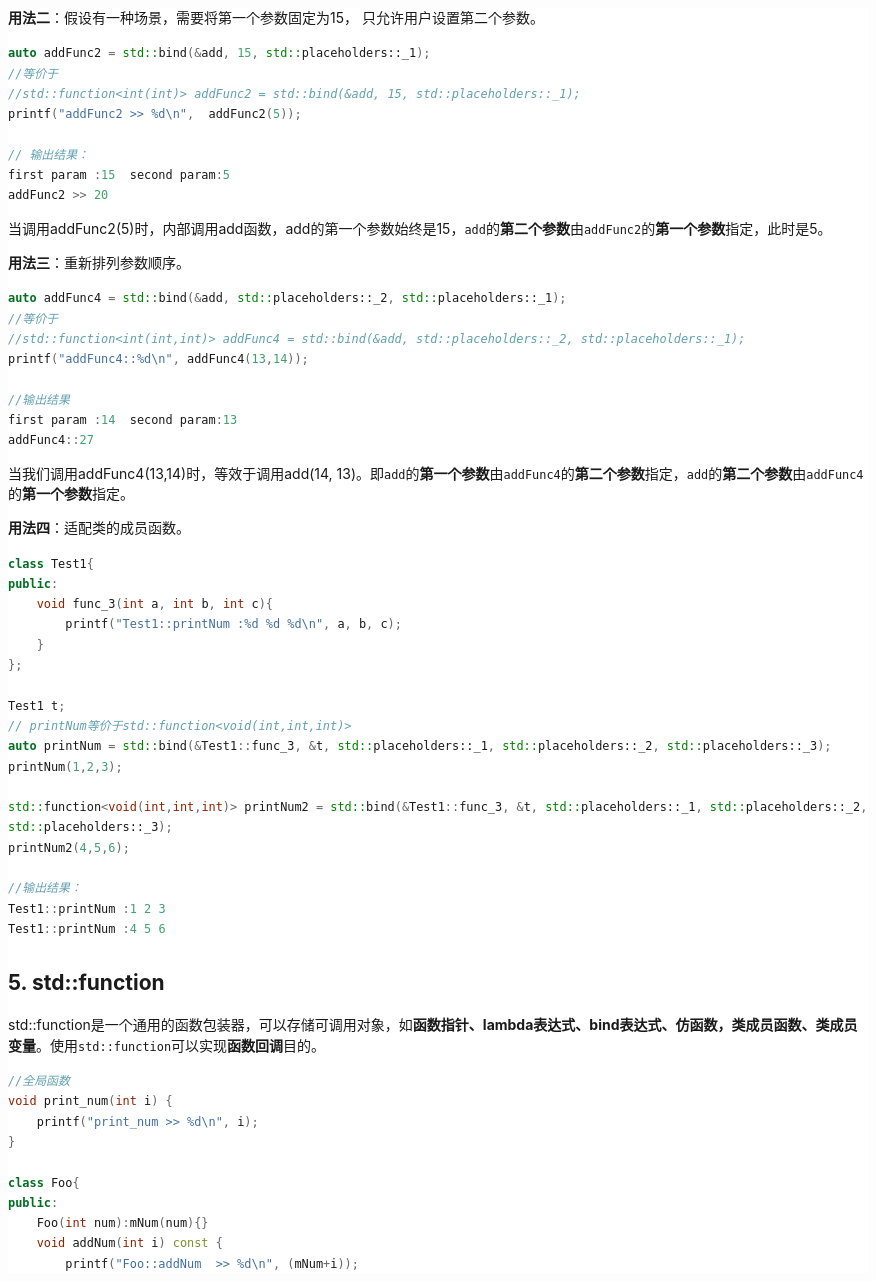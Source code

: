 **用法二**：假设有一种场景，需要将第一个参数固定为15， 只允许用户设置第二个参数。
```cpp
auto addFunc2 = std::bind(&add, 15, std::placeholders::_1);
//等价于
//std::function<int(int)> addFunc2 = std::bind(&add, 15, std::placeholders::_1);
printf("addFunc2 >> %d\n",  addFunc2(5));

// 输出结果：
first param :15  second param:5 
addFunc2 >> 20
```
当调用addFunc2(5)时，内部调用add函数，add的第一个参数始终是15，`add`的**第二个参数**由`addFunc2`的**第一个参数**指定，此时是5。

**用法三**：重新排列参数顺序。
```cpp
auto addFunc4 = std::bind(&add, std::placeholders::_2, std::placeholders::_1);
//等价于
//std::function<int(int,int)> addFunc4 = std::bind(&add, std::placeholders::_2, std::placeholders::_1);
printf("addFunc4::%d\n", addFunc4(13,14));

//输出结果
first param :14  second param:13 
addFunc4::27
```
当我们调用addFunc4(13,14)时，等效于调用add(14, 13)。即`add`的**第一个参数**由`addFunc4`的**第二个参数**指定，`add`的**第二个参数**由`addFunc4`的**第一个参数**指定。

**用法四**：适配类的成员函数。
```cpp
class Test1{
public:
    void func_3(int a, int b, int c){
        printf("Test1::printNum :%d %d %d\n", a, b, c);
    }
};

Test1 t;
// printNum等价于std::function<void(int,int,int)>
auto printNum = std::bind(&Test1::func_3, &t, std::placeholders::_1, std::placeholders::_2, std::placeholders::_3);
printNum(1,2,3);

std::function<void(int,int,int)> printNum2 = std::bind(&Test1::func_3, &t, std::placeholders::_1, std::placeholders::_2, std::placeholders::_3);
printNum2(4,5,6);

//输出结果：
Test1::printNum :1 2 3
Test1::printNum :4 5 6
```
## 5. std::function
std::function是一个通用的函数包装器，可以存储可调用对象，如**函数指针、lambda表达式、bind表达式、仿函数，类成员函数、类成员变量**。使用`std::function`可以实现**函数回调**目的。
```cpp
//全局函数
void print_num(int i) {
    printf("print_num >> %d\n", i);
}

class Foo{
public:
    Foo(int num):mNum(num){}
    void addNum(int i) const {
        printf("Foo::addNum  >> %d\n", (mNum+i));
```